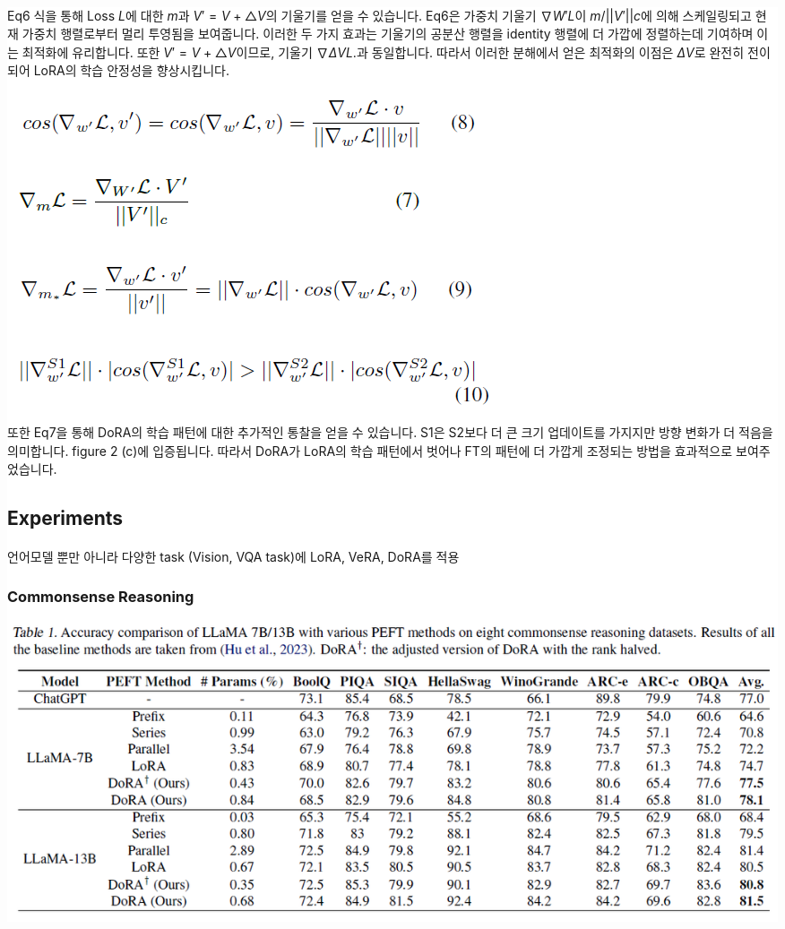Eq6 식을 통해 Loss $L$에 대한 $m$과 $V' = V + \triangle V$의 기울기를 얻을 수 있습니다. Eq6은 가중치 기울기 $∇W′L$이 $m/||V ′||c$에 의해 스케일링되고 현재 가중치 행렬로부터 멀리 투영됨을 보여줍니다. 이러한 두 가지 효과는 기울기의 공분산 행렬을 identity 행렬에 더 가깝에 정렬하는데 기여하며 이는 최적화에 유리합니다. 또한 $V' = V + \triangle V$이므로, 기울기 $∇ΔV L.$과 동일합니다. 따라서 이러한 분해에서 얻은 최적화의 이점은 $ΔV$로 완전히 전이되어 LoRA의 학습 안정성을 향상시킵니다.

![eq8](/img/dora/eq8.png)
 
![eq7_](/img/dora/eq7.png)

![eq9](/img/dora/eq9.png)

![eq10](/img/dora/eq10.png)

또한 Eq7을 통해 DoRA의 학습 패턴에 대한 추가적인 통찰을 얻을 수 있습니다. S1은 S2보다 더 큰 크기 업데이트를 가지지만 방향 변화가 더 적음을 의미합니다. figure 2 (c)에 입증됩니다. 따라서 DoRA가 LoRA의 학습 패턴에서 벗어나 FT의 패턴에 더 가깝게 조정되는 방법을 효과적으로 보여주었습니다.


## Experiments

언어모델 뿐만 아니라 다양한 task (Vision, VQA task)에 LoRA, VeRA, DoRA를 적용

### Commonsense Reasoning

![table1](/img/dora/table1.png)
